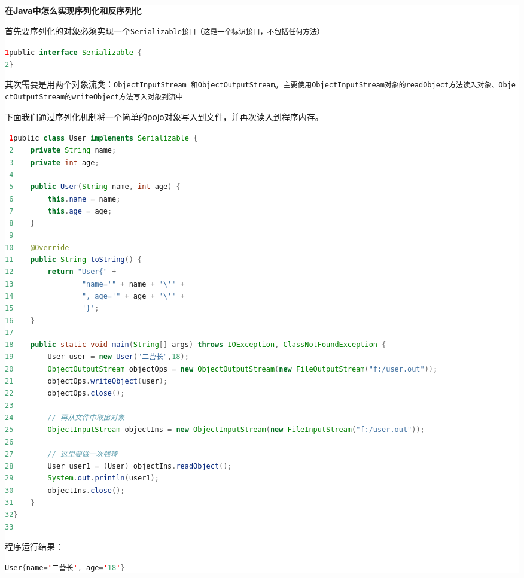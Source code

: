 **在Java中怎么实现序列化和反序列化**

首先要序列化的对象必须实现一个`Serializable接口（这是一个标识接口，不包括任何方法）`

```java
1public interface Serializable {
2}
```

其次需要是用两个对象流类：`ObjectInputStream 和ObjectOutputStream`。`主要使用ObjectInputStream对象的readObject方法读入对象、ObjectOutputStream的writeObject方法写入对象到流中`

下面我们通过序列化机制将一个简单的pojo对象写入到文件，并再次读入到程序内存。

```java
 1public class User implements Serializable {
 2    private String name;
 3    private int age;
 4
 5    public User(String name, int age) {
 6        this.name = name;
 7        this.age = age;
 8    }
 9
10    @Override
11    public String toString() {
12        return "User{" +
13                "name='" + name + '\'' +
14                ", age='" + age + '\'' +
15                '}';
16    }
17
18    public static void main(String[] args) throws IOException, ClassNotFoundException {
19        User user = new User("二营长",18);
20        ObjectOutputStream objectOps = new ObjectOutputStream(new FileOutputStream("f:/user.out"));
21        objectOps.writeObject(user);
22        objectOps.close();
23
24        // 再从文件中取出对象
25        ObjectInputStream objectIns = new ObjectInputStream(new FileInputStream("f:/user.out"));
26
27        // 这里要做一次强转
28        User user1 = (User) objectIns.readObject();
29        System.out.println(user1);
30        objectIns.close();
31    }
32}
33
```

程序运行结果：

```java
User{name='二营长', age='18'}
```
